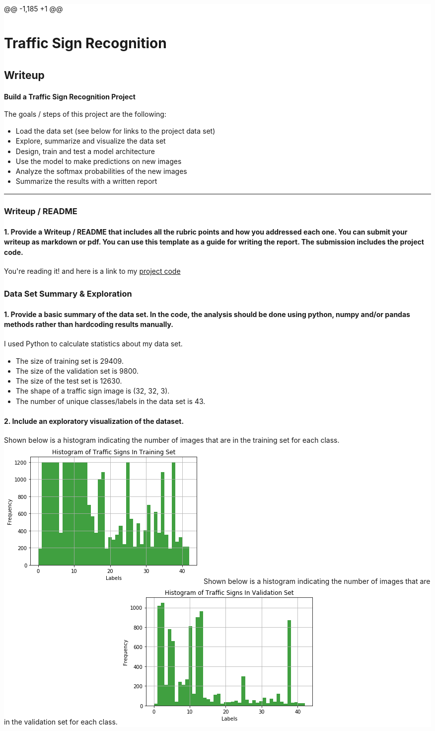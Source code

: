 @@ -1,185 +1 @@
# **Traffic Sign Recognition** 

## Writeup
**Build a Traffic Sign Recognition Project**

The goals / steps of this project are the following:
* Load the data set (see below for links to the project data set)
* Explore, summarize and visualize the data set
* Design, train and test a model architecture
* Use the model to make predictions on new images
* Analyze the softmax probabilities of the new images
* Summarize the results with a written report

[//]: # (Image References)

[image2]: ./mod_hist.png "Training Set Histogram"
[image3]: ./valid_hist.png "Validation Set Histogram"
[image4]: ./new_pics/1_resized.png "Traffic Sign 1"
[image5]: ./new_pics/2_resized.png "Traffic Sign 2"
[image6]: ./new_pics/3_resized.png "Traffic Sign 3"
[image7]: ./new_pics/4_resized.png "Traffic Sign 4"
[image8]: ./new_pics/5_resized.png "Traffic Sign 5"
 
---
### Writeup / README

#### 1. Provide a Writeup / README that includes all the rubric points and how you addressed each one. You can submit your writeup as markdown or pdf. You can use this template as a guide for writing the report. The submission includes the project code.

You're reading it! and here is a link to my [project code](https://github.com/SamiraWettasinghe/CarND-Traffic-Sign-Classifier-Project/blob/master/Traffic_Sign_Classifier.ipynb)


### Data Set Summary & Exploration

#### 1. Provide a basic summary of the data set. In the code, the analysis should be done using python, numpy and/or pandas methods rather than hardcoding results manually.

I used Python to calculate statistics about my data set.

* The size of training set is 29409.
* The size of the validation set is 9800.
* The size of the test set is 12630.
* The shape of a traffic sign image is (32, 32, 3).
* The number of unique classes/labels in the data set is 43.


#### 2. Include an exploratory visualization of the dataset.

Shown below is a histogram indicating the number of images that are in the training set for each class.
![alt_text][image2]
Shown below is a histogram indicating the number of images that are in the validation set for each class.
![alt_text][image3]

